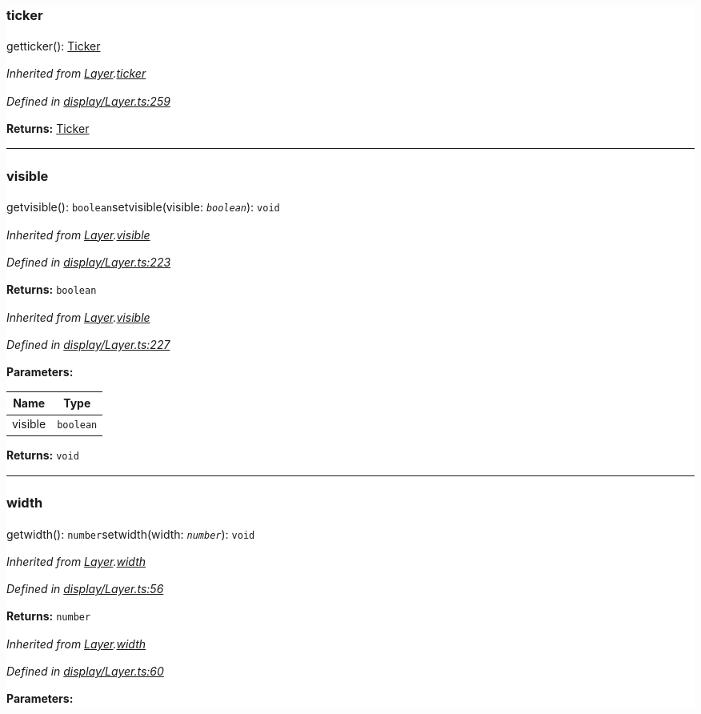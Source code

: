 ###  ticker

getticker(): [Ticker](_core_ticker_.ticker.md)

*Inherited from [Layer](_display_layer_.layer.md).[ticker](_display_layer_.layer.md#ticker)*

*Defined in [display/Layer.ts:259](https://github.com/Lanfei/playable.js/blob/9a36445/src/display/Layer.ts#L259)*

**Returns:** [Ticker](_core_ticker_.ticker.md)

___
<a id="visible"></a>

###  visible

getvisible(): `boolean`setvisible(visible: *`boolean`*): `void`

*Inherited from [Layer](_display_layer_.layer.md).[visible](_display_layer_.layer.md#visible)*

*Defined in [display/Layer.ts:223](https://github.com/Lanfei/playable.js/blob/9a36445/src/display/Layer.ts#L223)*

**Returns:** `boolean`

*Inherited from [Layer](_display_layer_.layer.md).[visible](_display_layer_.layer.md#visible)*

*Defined in [display/Layer.ts:227](https://github.com/Lanfei/playable.js/blob/9a36445/src/display/Layer.ts#L227)*

**Parameters:**

| Name | Type |
| ------ | ------ |
| visible | `boolean` |

**Returns:** `void`

___
<a id="width"></a>

###  width

getwidth(): `number`setwidth(width: *`number`*): `void`

*Inherited from [Layer](_display_layer_.layer.md).[width](_display_layer_.layer.md#width)*

*Defined in [display/Layer.ts:56](https://github.com/Lanfei/playable.js/blob/9a36445/src/display/Layer.ts#L56)*

**Returns:** `number`

*Inherited from [Layer](_display_layer_.layer.md).[width](_display_layer_.layer.md#width)*

*Defined in [display/Layer.ts:60](https://github.com/Lanfei/playable.js/blob/9a36445/src/display/Layer.ts#L60)*

**Parameters:**
